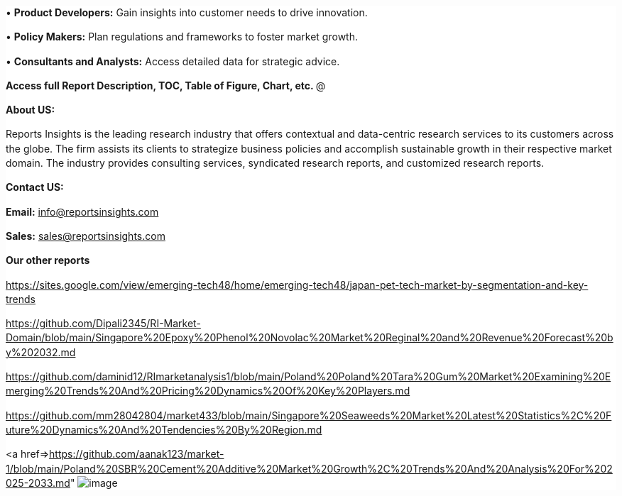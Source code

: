 • <strong>Product Developers:</strong> Gain insights into customer needs to drive innovation.

• <strong>Policy Makers:</strong> Plan regulations and frameworks to foster market growth.

• <strong>Consultants and Analysts:</strong> Access detailed data for strategic advice.
</ul>
<strong>Access full Report Description, TOC, Table of Figure, Chart, etc. </strong>@  <a href= style=color:#0000ff;></a></font>

<strong><strong>About US</strong>:</strong>

Reports Insights is the leading research industry that offers contextual and data-centric research services to its customers across the globe. The firm assists its clients to strategize business policies and accomplish sustainable growth in their respective market domain. The industry provides consulting services, syndicated research reports, and customized research reports.

<strong>Contact US:</strong>

<p class=""""><b>Email:</b> <a href=mailto:info@reportsinsights.com>info@reportsinsights.com</a></p>
<p class=""""><b>Sales:</b> <a href=mailto:sales@reportsinsights.com>sales@reportsinsights.com</a></p>

<strong>Our other reports</strong>

<a href=https://sites.google.com/view/emerging-tech48/home/emerging-tech48/japan-pet-tech-market-by-segmentation-and-key-trends>https://sites.google.com/view/emerging-tech48/home/emerging-tech48/japan-pet-tech-market-by-segmentation-and-key-trends</a>

<a href=https://github.com/Dipali2345/RI-Market-Domain/blob/main/Singapore%20Epoxy%20Phenol%20Novolac%20Market%20Reginal%20and%20Revenue%20Forecast%20by%202032.md>https://github.com/Dipali2345/RI-Market-Domain/blob/main/Singapore%20Epoxy%20Phenol%20Novolac%20Market%20Reginal%20and%20Revenue%20Forecast%20by%202032.md</a>

<a href=https://github.com/daminid12/RImarketanalysis1/blob/main/Poland%20Poland%20Tara%20Gum%20Market%20Examining%20Emerging%20Trends%20And%20Pricing%20Dynamics%20Of%20Key%20Players.md>https://github.com/daminid12/RImarketanalysis1/blob/main/Poland%20Poland%20Tara%20Gum%20Market%20Examining%20Emerging%20Trends%20And%20Pricing%20Dynamics%20Of%20Key%20Players.md</a>

<a href=https://github.com/mm28042804/market433/blob/main/Singapore%20Seaweeds%20Market%20Latest%20Statistics%2C%20Future%20Dynamics%20And%20Tendencies%20By%20Region.md>https://github.com/mm28042804/market433/blob/main/Singapore%20Seaweeds%20Market%20Latest%20Statistics%2C%20Future%20Dynamics%20And%20Tendencies%20By%20Region.md</a>

<a href=>https://github.com/aanak123/market-1/blob/main/Poland%20SBR%20Cement%20Additive%20Market%20Growth%2C%20Trends%20And%20Analysis%20For%202025-2033.md</a>"
![image](https://github.com/user-attachments/assets/4de4b8c9-ee8d-402c-ab6c-dd55444685e5)
